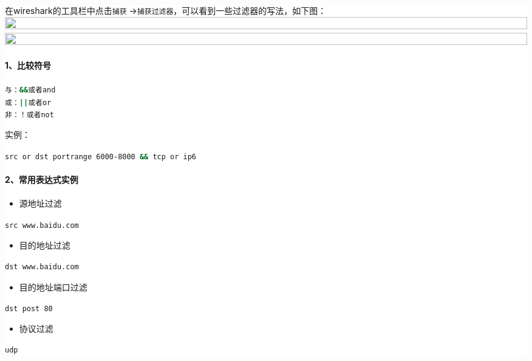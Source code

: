 在wireshark的工具栏中点击`捕获` →`捕获过滤器`，可以看到一些过滤器的写法，如下图：  
<img src="/upload/6.png" style="display: inline-block;width:100.0%;height:100.0%" />  
<img src="/upload/6-mzrz.png" style="display: inline-block;width:100.0%;height:100.0%" />

#### **1、比较符号**

``` bash
与：&&或者and
或：||或者or
非：！或者not
```

实例：

``` bash
src or dst portrange 6000-8000 && tcp or ip6
```

#### **2、常用表达式实例**

- 源地址过滤

``` bash
src www.baidu.com
```

- 目的地址过滤

``` bash
dst www.baidu.com
```

- 目的地址端口过滤

``` bash
dst post 80
```

- 协议过滤

``` bash
udp
```
